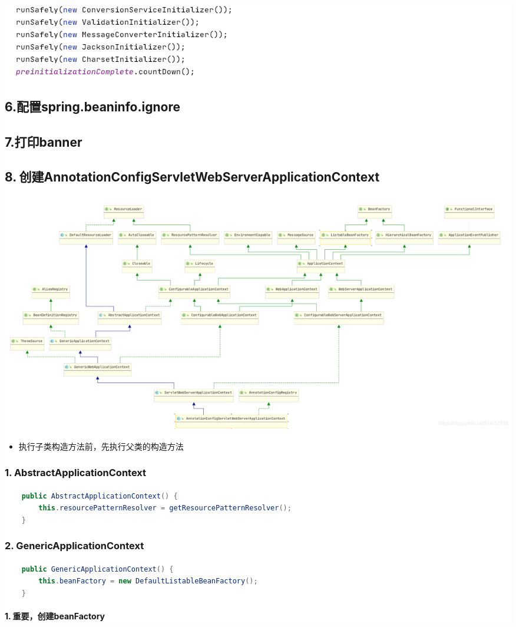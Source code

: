 ![img.png](/img/in-post/spring/lazyloaditem.png)
## 6.配置spring.beaninfo.ignore
## 7.打印banner
## 8. 创建AnnotationConfigServletWebServerApplicationContext
![img.png](/img/in-post/spring/applicationContext.png)

-  执行子类构造方法前，先执行父类的构造方法
### 1. AbstractApplicationContext
```java
	public AbstractApplicationContext() {
		this.resourcePatternResolver = getResourcePatternResolver();
	}
```
### 2. GenericApplicationContext
```java
	public GenericApplicationContext() {
		this.beanFactory = new DefaultListableBeanFactory();
	}
```

#### 1. 重要，创建beanFactory